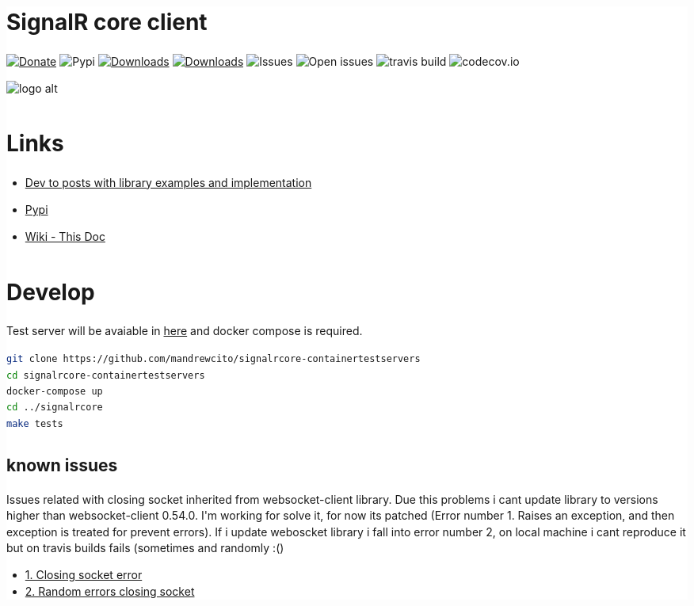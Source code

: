 # SignalR core client
[![Donate](https://img.shields.io/badge/Donate-PayPal-green.svg?logo=paypal&style=flat-square)](https://www.paypal.me/mandrewcito/1)
![Pypi](https://img.shields.io/pypi/v/signalrcore.svg)
[![Downloads](https://pepy.tech/badge/signalrcore/month)](https://pepy.tech/project/signalrcore/month)
[![Downloads](https://pepy.tech/badge/signalrcore)](https://pepy.tech/project/signalrcore)
![Issues](https://img.shields.io/github/issues/mandrewcito/signalrcore.svg)
![Open issues](https://img.shields.io/github/issues-raw/mandrewcito/signalrcore.svg)
![travis build](https://img.shields.io/travis/mandrewcito/signalrcore.svg)
![codecov.io](https://codecov.io/github/mandrewcito/signalrcore/coverage.svg?branch=master)

![logo alt](https://raw.githubusercontent.com/mandrewcito/signalrcore/master/docs/img/logo_temp.128.svg.png)


# Links 

* [Dev to posts with library examples and implementation](https://dev.to/mandrewcito/singlar-core-python-client-58e7)

* [Pypi](https://pypi.org/project/signalrcore/)

* [Wiki - This Doc](https://mandrewcito.github.io/signalrcore/)

# Develop

Test server will be avaiable in [here](https://github.com/mandrewcito/signalrcore-containertestservers) and docker compose is required.

```bash
git clone https://github.com/mandrewcito/signalrcore-containertestservers
cd signalrcore-containertestservers
docker-compose up
cd ../signalrcore
make tests
```

## known issues

Issues related with closing socket inherited from websocket-client library. Due this problems i cant update library to versions higher than websocket-client 0.54.0. 
I'm working for solve it, for now its patched (Error number 1. Raises an exception, and then exception is treated for prevent errors). 
If i update weboscket library i fall into error number 2, on local machine i cant reproduce it but on travis builds fails (sometimes and randomly :()
* [1. Closing socket error](https://github.com/slackapi/python-slackclient/issues/171)
* [2. Random errors closing socket](https://github.com/websocket-client/websocket-client/issues/449)
